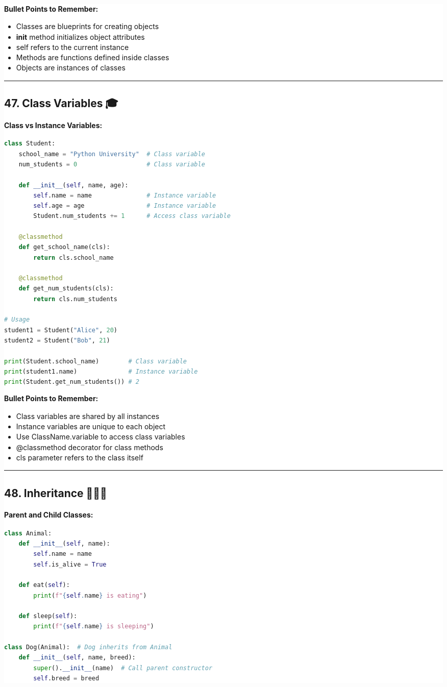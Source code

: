 **Bullet Points to Remember:**
- Classes are blueprints for creating objects
- __init__ method initializes object attributes
- self refers to the current instance
- Methods are functions defined inside classes
- Objects are instances of classes

---
## 47. Class Variables 🎓
**Class vs Instance Variables:**
```python
class Student:
    school_name = "Python University"  # Class variable
    num_students = 0                   # Class variable
    
    def __init__(self, name, age):
        self.name = name               # Instance variable
        self.age = age                 # Instance variable
        Student.num_students += 1      # Access class variable
    
    @classmethod
    def get_school_name(cls):
        return cls.school_name
    
    @classmethod
    def get_num_students(cls):
        return cls.num_students

# Usage
student1 = Student("Alice", 20)
student2 = Student("Bob", 21)

print(Student.school_name)        # Class variable
print(student1.name)              # Instance variable
print(Student.get_num_students()) # 2
```

**Bullet Points to Remember:**
- Class variables are shared by all instances
- Instance variables are unique to each object
- Use ClassName.variable to access class variables
- @classmethod decorator for class methods
- cls parameter refers to the class itself

---
## 48. Inheritance 👨‍👦‍👦
**Parent and Child Classes:**
```python
class Animal:
    def __init__(self, name):
        self.name = name
        self.is_alive = True
    
    def eat(self):
        print(f"{self.name} is eating")
    
    def sleep(self):
        print(f"{self.name} is sleeping")

class Dog(Animal):  # Dog inherits from Animal
    def __init__(self, name, breed):
        super().__init__(name)  # Call parent constructor
        self.breed = breed
```